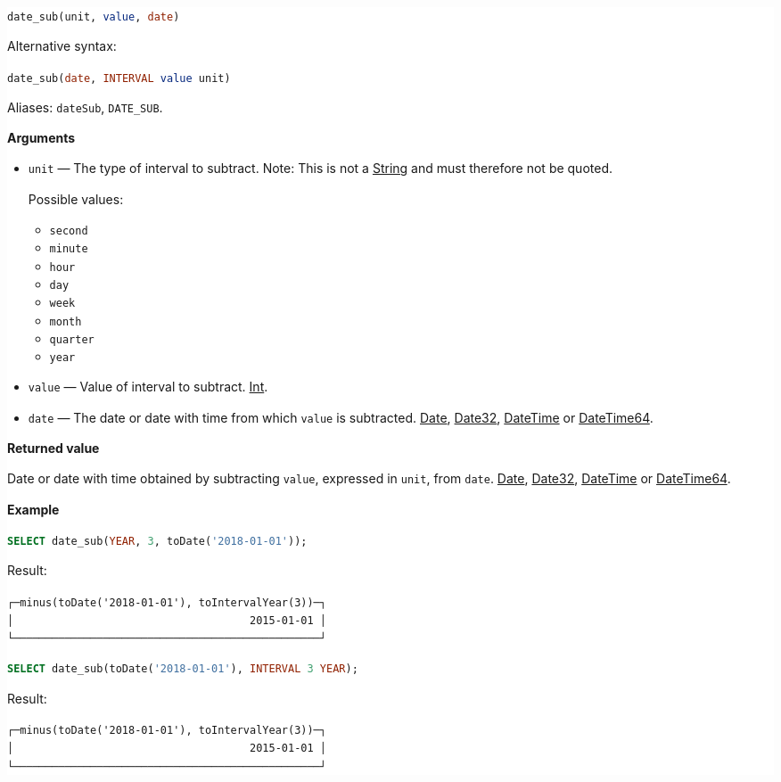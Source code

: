 ``` sql
date_sub(unit, value, date)
```

Alternative syntax:

``` sql
date_sub(date, INTERVAL value unit)
```


Aliases: `dateSub`, `DATE_SUB`.

**Arguments**

- `unit` — The type of interval to subtract. Note: This is not a [String](../data-types/string.md) and must therefore not be quoted.

    Possible values:

    - `second`
    - `minute`
    - `hour`
    - `day`
    - `week`
    - `month`
    - `quarter`
    - `year`

- `value` — Value of interval to subtract. [Int](../data-types/int-uint.md).
- `date` — The date or date with time from which `value` is subtracted. [Date](../data-types/date.md), [Date32](../data-types/date32.md), [DateTime](../data-types/datetime.md) or [DateTime64](../data-types/datetime64.md).

**Returned value**

Date or date with time obtained by subtracting `value`, expressed in `unit`, from `date`. [Date](../data-types/date.md), [Date32](../data-types/date32.md), [DateTime](../data-types/datetime.md) or [DateTime64](../data-types/datetime64.md).

**Example**

``` sql
SELECT date_sub(YEAR, 3, toDate('2018-01-01'));
```

Result:

``` text
┌─minus(toDate('2018-01-01'), toIntervalYear(3))─┐
│                                     2015-01-01 │
└────────────────────────────────────────────────┘
```

``` sql
SELECT date_sub(toDate('2018-01-01'), INTERVAL 3 YEAR);
```

Result:

``` text
┌─minus(toDate('2018-01-01'), toIntervalYear(3))─┐
│                                     2015-01-01 │
└────────────────────────────────────────────────┘
```

